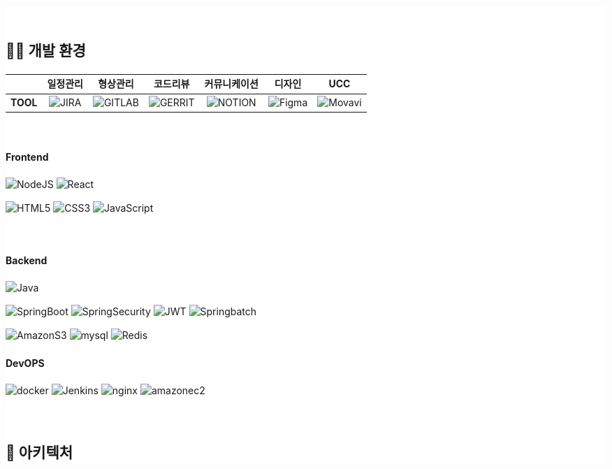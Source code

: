 
<br />


## 👩‍💻 개발 환경

||일정관리|형상관리|코드리뷰|커뮤니케이션|디자인|UCC|
|:---:|:---:|:---:|:---:|:---:|:---:|:---:|
| **TOOL** | ![JIRA](https://img.shields.io/badge/jira-0052CC?style=for-the-badge&logo=jirasoftware&logoColor=white) | ![GITLAB](https://img.shields.io/badge/gitlab-FC6D26?style=for-the-badge&logo=gitlab&logoColor=white) | ![GERRIT](https://img.shields.io/badge/gerrit-EEEEEE?style=for-the-badge&logo=gerrit&logoColor=white) | ![NOTION](https://img.shields.io/badge/notion-000000?style=for-the-badge&logo=notion&logoColor=white) | ![Figma](https://img.shields.io/badge/figma-%23F24E1E.svg?style=for-the-badge&logo=figma&logoColor=white) | ![Movavi](https://img.shields.io/badge/movavi-0034f5?style=for-the-badge&logo=movavi&logoColor=white) |

<br>

#### Frontend

![NodeJS](https://img.shields.io/badge/node.js-6DA55F?style=for-the-badge&logo=node.js&logoColor=white) 
![React](https://img.shields.io/badge/react-61DAFB?style=for-the-badge&logo=react&logoColor=white) 

![HTML5](https://img.shields.io/badge/html5-%23E34F26.svg?style=for-the-badge&logo=html5&logoColor=white) 
![CSS3](https://img.shields.io/badge/css3-%231572B6.svg?style=for-the-badge&logo=css3&logoColor=white) 
![JavaScript](https://img.shields.io/badge/javascript-F7DF1E?style=for-the-badge&logo=javascript&logoColor=white) 

<br>

#### Backend

![Java](https://img.shields.io/badge/java-%23ED8B00.svg?style=for-the-badge&logo=openjdk&logoColor=white)

![SpringBoot](https://img.shields.io/badge/springboot-6DB33F?style=for-the-badge&logo=springboot&logoColor=white)
![SpringSecurity](https://img.shields.io/badge/springsecurity-6DB33F?style=for-the-badge&logo=springsecurity&logoColor=white) 
![JWT](https://img.shields.io/badge/JWT-black?style=for-the-badge&logo=JSON%20web%20tokens)
![Springbatch](https://img.shields.io/badge/Springbatch-4479A1?style=for-the-badge&logo=mysql&logoColor=white)

![AmazonS3](https://img.shields.io/badge/AmazonS3-569A31?style=for-the-badge&logo=AmazonS3&logoColor=white) 
![mysql](https://img.shields.io/badge/mysql-4479A1?style=for-the-badge&logo=mysql&logoColor=white)
![Redis](https://img.shields.io/badge/redis-%23DD0031.svg?style=for-the-badge&logo=redis&logoColor=white) 
<br>

#### DevOPS

![docker](https://img.shields.io/badge/docker-2496ED?style=for-the-badge&logo=docker&logoColor=white) ![Jenkins](https://img.shields.io/badge/Jenkins-D24939?style=for-the-badge&logo=Jenkins&logoColor=white) ![nginx](https://img.shields.io/badge/nginx-009639?style=for-the-badge&logo=nginx&logoColor=white) ![amazonec2](https://img.shields.io/badge/amazonec2-FF9900?style=for-the-badge&logo=amazonec2&logoColor=white)

<br />


## 🏢 아키텍처
